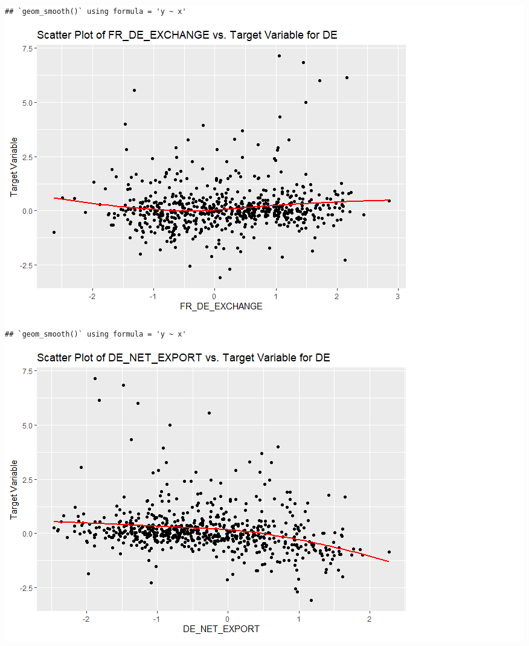     ## `geom_smooth()` using formula = 'y ~ x'

![](eda_files/figure-gfm/unnamed-chunk-30-3.png)

    ## `geom_smooth()` using formula = 'y ~ x'

![](eda_files/figure-gfm/unnamed-chunk-30-4.png)
